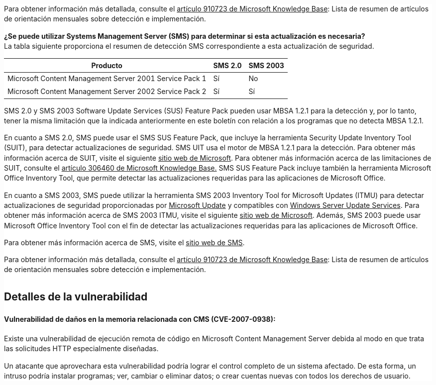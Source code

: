 Para obtener información más detallada, consulte el [artículo 910723 de Microsoft Knowledge Base](http://support.microsoft.com/kb/910723): Lista de resumen de artículos de orientación mensuales sobre detección e implementación.

**¿Se puede utilizar Systems Management Server (SMS) para determinar si esta actualización es necesaria?**  
La tabla siguiente proporciona el resumen de detección SMS correspondiente a esta actualización de seguridad.

| Producto                                                | SMS 2.0 | SMS 2003 |
|---------------------------------------------------------|---------|----------|
| Microsoft Content Management Server 2001 Service Pack 1 | Sí      | No       |
| Microsoft Content Management Server 2002 Service Pack 2 | Sí      | Sí       |

SMS 2.0 y SMS 2003 Software Update Services (SUS) Feature Pack pueden usar MBSA 1.2.1 para la detección y, por lo tanto, tener la misma limitación que la indicada anteriormente en este boletín con relación a los programas que no detecta MBSA 1.2.1.

En cuanto a SMS 2.0, SMS puede usar el SMS SUS Feature Pack, que incluye la herramienta Security Update Inventory Tool (SUIT), para detectar actualizaciones de seguridad. SMS UIT usa el motor de MBSA 1.2.1 para la detección. Para obtener más información acerca de SUIT, visite el siguiente [sitio web de Microsoft](http://support.microsoft.com/kb/894154/). Para obtener más información acerca de las limitaciones de SUIT, consulte el [artículo 306460 de Microsoft Knowledge Base.](http://support.microsoft.com/kb/306460/) SMS SUS Feature Pack incluye también la herramienta Microsoft Office Inventory Tool, que permite detectar las actualizaciones requeridas para las aplicaciones de Microsoft Office.

En cuanto a SMS 2003, SMS puede utilizar la herramienta SMS 2003 Inventory Tool for Microsoft Updates (ITMU) para detectar actualizaciones de seguridad proporcionadas por [Microsoft Update](http://update.microsoft.com/microsoftupdate) y compatibles con [Windows Server Update Services](http://go.microsoft.com/fwlink/?linkid=50120). Para obtener más información acerca de SMS 2003 ITMU, visite el siguiente [sitio web de Microsoft](http://go.microsoft.com/fwlink/?linkid=72181). Además, SMS 2003 puede usar Microsoft Office Inventory Tool con el fin de detectar las actualizaciones requeridas para las aplicaciones de Microsoft Office.

Para obtener más información acerca de SMS, visite el [sitio web de SMS](http://www.microsoft.com/spain/smserver/default.mspx).

Para obtener información más detallada, consulte el [artículo 910723 de Microsoft Knowledge Base](http://support.microsoft.com/kb/910723): Lista de resumen de artículos de orientación mensuales sobre detección e implementación.

Detalles de la vulnerabilidad
-----------------------------

#### Vulnerabilidad de daños en la memoria relacionada con CMS (CVE-2007-0938):

Existe una vulnerabilidad de ejecución remota de código en Microsoft Content Management Server debida al modo en que trata las solicitudes HTTP especialmente diseñadas.

Un atacante que aprovechara esta vulnerabilidad podría lograr el control completo de un sistema afectado. De esta forma, un intruso podría instalar programas; ver, cambiar o eliminar datos; o crear cuentas nuevas con todos los derechos de usuario.
